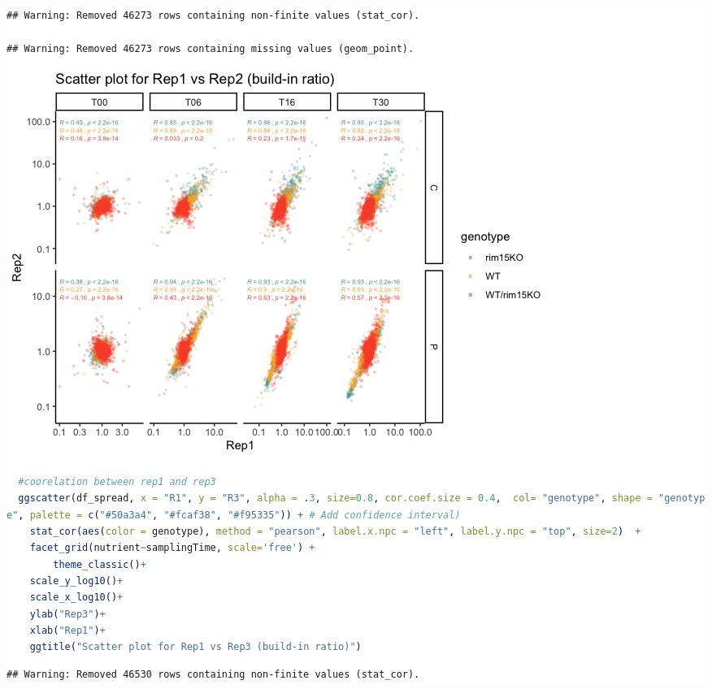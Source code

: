     ## Warning: Removed 46273 rows containing non-finite values (stat_cor).

    ## Warning: Removed 46273 rows containing missing values (geom_point).

![](README_figs/README-unnamed-chunk-4-9.png)

``` r
  #coorelation between rep1 and rep3
  ggscatter(df_spread, x = "R1", y = "R3", alpha = .3, size=0.8, cor.coef.size = 0.4,  col= "genotype", shape = "genotype", palette = c("#50a3a4", "#fcaf38", "#f95335")) + # Add confidence interval)
    stat_cor(aes(color = genotype), method = "pearson", label.x.npc = "left", label.y.npc = "top", size=2)  +
    facet_grid(nutrient~samplingTime, scale='free') +
        theme_classic()+
    scale_y_log10()+
    scale_x_log10()+
    ylab("Rep3")+
    xlab("Rep1")+
    ggtitle("Scatter plot for Rep1 vs Rep3 (build-in ratio)")
```

    ## Warning: Removed 46530 rows containing non-finite values (stat_cor).
